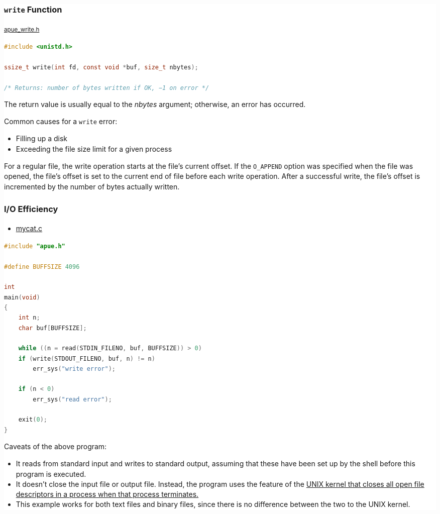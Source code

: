### `write` Function

<small>[apue_write.h](https://gist.github.com/shichao-an/dc05a71e1e7eb4c18a0f)</small>

```c
#include <unistd.h>

ssize_t write(int fd, const void *buf, size_t nbytes);

/* Returns: number of bytes written if OK, −1 on error */
```

The return value is usually equal to the *nbytes* argument; otherwise, an error has occurred.

Common causes for a `write` error:

* Filling up a disk
* Exceeding the file size limit for a given process

For a regular file, the write operation starts at the file’s current offset. If the `O_APPEND` option was specified when the file was opened, the file’s offset is set to the current end of file before each write operation. After a successful write, the file’s offset is incremented by the number of bytes actually written.

### I/O Efficiency

* [mycat.c](https://github.com/shichao-an/apue.3e/blob/master/fileio/mycat.c)

```c
#include "apue.h"

#define BUFFSIZE 4096

int
main(void)
{
    int n;
    char buf[BUFFSIZE];

    while ((n = read(STDIN_FILENO, buf, BUFFSIZE)) > 0)
    if (write(STDOUT_FILENO, buf, n) != n)
        err_sys("write error");

    if (n < 0)
        err_sys("read error");

    exit(0);
}
```

Caveats of the above program:

* It reads from standard input and writes to standard output, assuming that these have been set up by the shell before this program is executed.
* It doesn’t close the input file or output file. Instead, the program uses the feature of the <u>UNIX kernel that closes all open file descriptors in a process when that process terminates.</u>
* This example works for both text files and binary files, since there is no difference between the two to the UNIX kernel.
